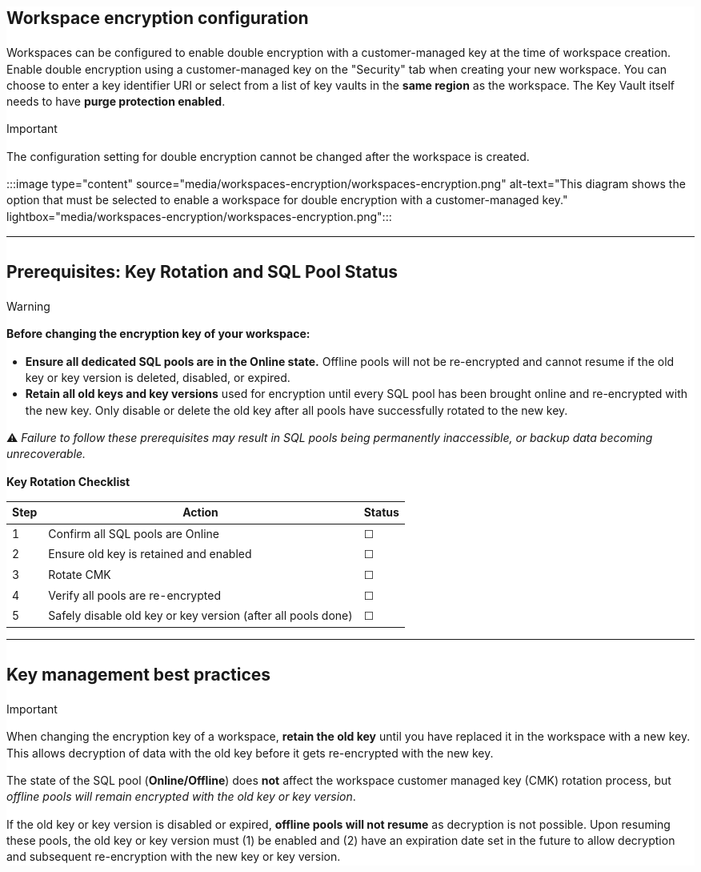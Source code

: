 ## Workspace encryption configuration

Workspaces can be configured to enable double encryption with a customer-managed key at the time of workspace creation. Enable double encryption using a customer-managed key on the "Security" tab when creating your new workspace. You can choose to enter a key identifier URI or select from a list of key vaults in the **same region** as the workspace. The Key Vault itself needs to have **purge protection enabled**.

> [!IMPORTANT]
> The configuration setting for double encryption cannot be changed after the workspace is created.

:::image type="content" source="media/workspaces-encryption/workspaces-encryption.png" alt-text="This diagram shows the option that must be selected to enable a workspace for double encryption with a customer-managed key." lightbox="media/workspaces-encryption/workspaces-encryption.png":::

---

## Prerequisites: Key Rotation and SQL Pool Status

> [!WARNING]
> **Before changing the encryption key of your workspace:**
>
> - **Ensure all dedicated SQL pools are in the Online state.** Offline pools will not be re-encrypted and cannot resume if the old key or key version is deleted, disabled, or expired.
> - **Retain all old keys and key versions** used for encryption until every SQL pool has been brought online and re-encrypted with the new key. Only disable or delete the old key after all pools have successfully rotated to the new key.
>
> ⚠️ *Failure to follow these prerequisites may result in SQL pools being permanently inaccessible, or backup data becoming unrecoverable.*

**Key Rotation Checklist**

| Step | Action                                                        | Status |
|------|---------------------------------------------------------------|--------|
| 1    | Confirm all SQL pools are Online                              | ☐      |
| 2    | Ensure old key is retained and enabled                        | ☐      |
| 3    | Rotate CMK                                                    | ☐      |
| 4    | Verify all pools are re-encrypted                             | ☐      |
| 5    | Safely disable old key or key version (after all pools done)  | ☐      |

---

## Key management best practices

> [!IMPORTANT]
> 
> When changing the encryption key of a workspace, **retain the old key** until you have replaced it in the workspace with a new key. This allows decryption of data with the old key before it gets re-encrypted with the new key.  
> 
> The state of the SQL pool (**Online/Offline**) does **not** affect the workspace customer managed key (CMK) rotation process, but *offline pools will remain encrypted with the old key or key version*.  
> 
> If the old key or key version is disabled or expired, **offline pools will not resume** as decryption is not possible. Upon resuming these pools, the old key or key version must (1) be enabled and (2) have an expiration date set in the future to allow decryption and subsequent re-encryption with the new key or key version.  
>